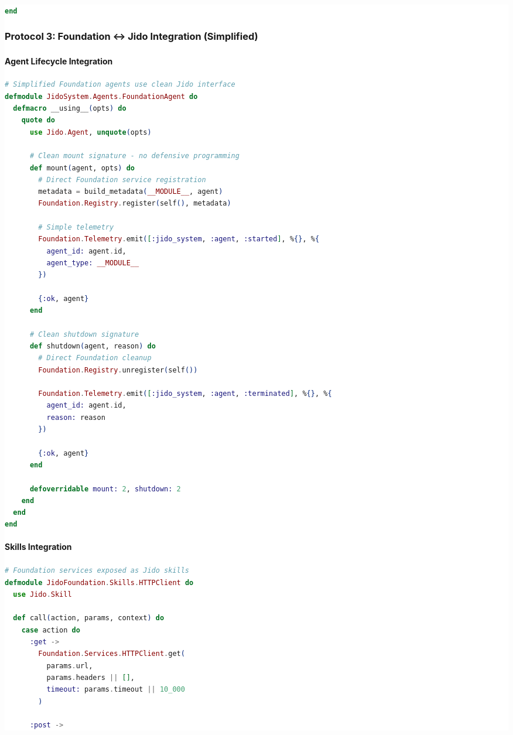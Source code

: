 ```elixir
end
```

### Protocol 3: Foundation ↔ Jido Integration (Simplified)

#### Agent Lifecycle Integration
```elixir
# Simplified Foundation agents use clean Jido interface
defmodule JidoSystem.Agents.FoundationAgent do
  defmacro __using__(opts) do
    quote do
      use Jido.Agent, unquote(opts)
      
      # Clean mount signature - no defensive programming
      def mount(agent, opts) do
        # Direct Foundation service registration
        metadata = build_metadata(__MODULE__, agent)
        Foundation.Registry.register(self(), metadata)
        
        # Simple telemetry
        Foundation.Telemetry.emit([:jido_system, :agent, :started], %{}, %{
          agent_id: agent.id,
          agent_type: __MODULE__
        })
        
        {:ok, agent}
      end
      
      # Clean shutdown signature
      def shutdown(agent, reason) do
        # Direct Foundation cleanup
        Foundation.Registry.unregister(self())
        
        Foundation.Telemetry.emit([:jido_system, :agent, :terminated], %{}, %{
          agent_id: agent.id,
          reason: reason
        })
        
        {:ok, agent}
      end
      
      defoverridable mount: 2, shutdown: 2
    end
  end
end
```

#### Skills Integration
```elixir
# Foundation services exposed as Jido skills
defmodule JidoFoundation.Skills.HTTPClient do
  use Jido.Skill
  
  def call(action, params, context) do
    case action do
      :get ->
        Foundation.Services.HTTPClient.get(
          params.url,
          params.headers || [],
          timeout: params.timeout || 10_000
        )
        
      :post ->
```